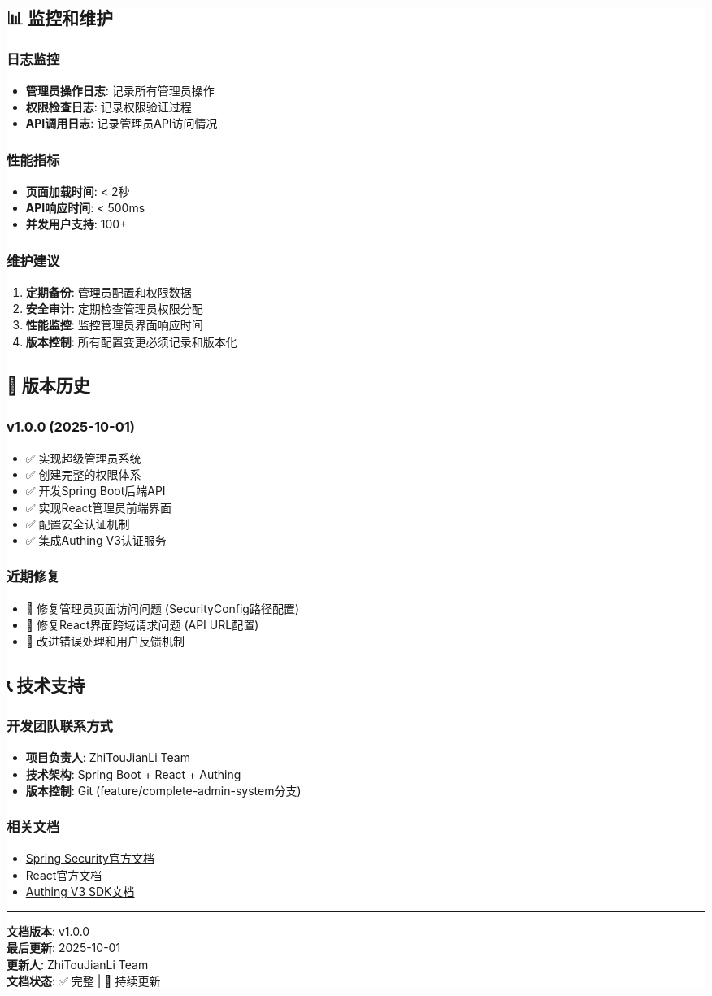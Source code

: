 ## 📊 监控和维护

### 日志监控
- **管理员操作日志**: 记录所有管理员操作
- **权限检查日志**: 记录权限验证过程
- **API调用日志**: 记录管理员API访问情况

### 性能指标
- **页面加载时间**: < 2秒
- **API响应时间**: < 500ms
- **并发用户支持**: 100+

### 维护建议
1. **定期备份**: 管理员配置和权限数据
2. **安全审计**: 定期检查管理员权限分配
3. **性能监控**: 监控管理员界面响应时间
4. **版本控制**: 所有配置变更必须记录和版本化

## 🔄 版本历史

### v1.0.0 (2025-10-01)
- ✅ 实现超级管理员系统
- ✅ 创建完整的权限体系
- ✅ 开发Spring Boot后端API
- ✅ 实现React管理员前端界面
- ✅ 配置安全认证机制
- ✅ 集成Authing V3认证服务

### 近期修复
- 🚨 修复管理员页面访问问题 (SecurityConfig路径配置)
- 🚨 修复React界面跨域请求问题 (API URL配置)
- 🚨 改进错误处理和用户反馈机制

## 📞 技术支持

### 开发团队联系方式
- **项目负责人**: ZhiTouJianLi Team
- **技术架构**: Spring Boot + React + Authing
- **版本控制**: Git (feature/complete-admin-system分支)

### 相关文档
- [Spring Security官方文档](https://spring.io/projects/spring-security)
- [React官方文档](https://reactjs.org/)
- [Authing V3 SDK文档](https://docs.authing.cn/)

---

**文档版本**: v1.0.0  
**最后更新**: 2025-10-01  
**更新人**: ZhiTouJianLi Team  
**文档状态**: ✅ 完整 | 🔄 持续更新